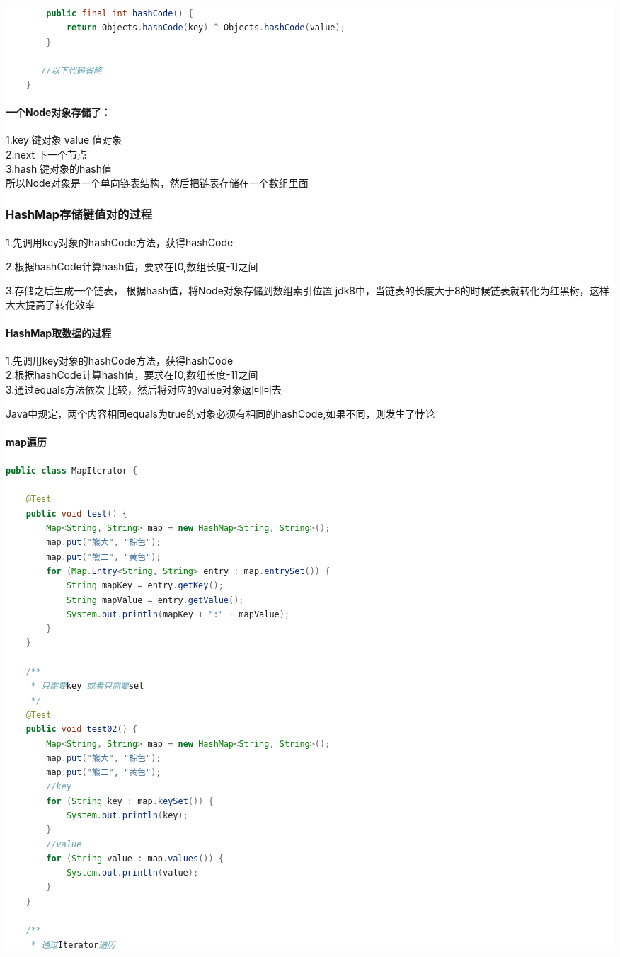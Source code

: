 ```java
        public final int hashCode() {
            return Objects.hashCode(key) ^ Objects.hashCode(value);
        }

       //以下代码省略
    }
```

#### 一个Node对象存储了：
1.key 键对象 value 值对象  
2.next 下一个节点  
3.hash 键对象的hash值  
所以Node对象是一个单向链表结构，然后把链表存储在一个数组里面

### HashMap存储键值对的过程
1.先调用key对象的hashCode方法，获得hashCode
 
2.根据hashCode计算hash值，要求在[0,数组长度-1]之间

3.存储之后生成一个链表， 根据hash值，将Node对象存储到数组索引位置
  jdk8中，当链表的长度大于8的时候链表就转化为红黑树，这样大大提高了转化效率  
#### HashMap取数据的过程
1.先调用key对象的hashCode方法，获得hashCode  
2.根据hashCode计算hash值，要求在[0,数组长度-1]之间  
3.通过equals方法依次 比较，然后将对应的value对象返回回去  

Java中规定，两个内容相同equals为true的对象必须有相同的hashCode,如果不同，则发生了悖论

#### map遍历
```java
public class MapIterator {

    @Test
    public void test() {
        Map<String, String> map = new HashMap<String, String>();
        map.put("熊大", "棕色");
        map.put("熊二", "黄色");
        for (Map.Entry<String, String> entry : map.entrySet()) {
            String mapKey = entry.getKey();
            String mapValue = entry.getValue();
            System.out.println(mapKey + ":" + mapValue);
        }
    }

    /**
     * 只需要key 或者只需要set
     */
    @Test
    public void test02() {
        Map<String, String> map = new HashMap<String, String>();
        map.put("熊大", "棕色");
        map.put("熊二", "黄色");
        //key
        for (String key : map.keySet()) {
            System.out.println(key);
        }
        //value
        for (String value : map.values()) {
            System.out.println(value);
        }
    }

    /**
     * 通过Iterator遍历
```
